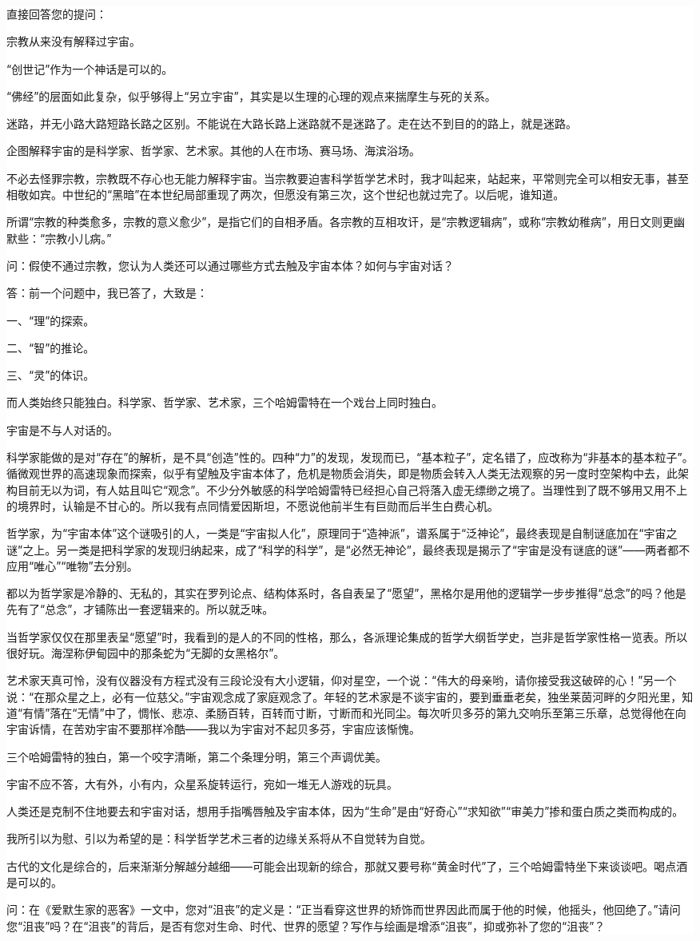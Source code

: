 直接回答您的提问：

宗教从来没有解释过宇宙。

“创世记”作为一个神话是可以的。

“佛经”的层面如此复杂，似乎够得上“另立宇宙”，其实是以生理的心理的观点来揣摩生与死的关系。

迷路，并无小路大路短路长路之区别。不能说在大路长路上迷路就不是迷路了。走在达不到目的的路上，就是迷路。

企图解释宇宙的是科学家、哲学家、艺术家。其他的人在市场、赛马场、海滨浴场。

不必去怪罪宗教，宗教既不存心也无能力解释宇宙。当宗教要迫害科学哲学艺术时，我才叫起来，站起来，平常则完全可以相安无事，甚至相敬如宾。中世纪的“黑暗”在本世纪局部重现了两次，但愿没有第三次，这个世纪也就过完了。以后呢，谁知道。

所谓“宗教的种类愈多，宗教的意义愈少”，是指它们的自相矛盾。各宗教的互相攻讦，是“宗教逻辑病”，或称“宗教幼稚病”，用日文则更幽默些：“宗教小儿病。”

  

问：假使不通过宗教，您认为人类还可以通过哪些方式去触及宇宙本体？如何与宇宙对话？

  

答：前一个问题中，我已答了，大致是：

一、“理”的探索。

二、“智”的推论。

三、“灵”的体识。

而人类始终只能独白。科学家、哲学家、艺术家，三个哈姆雷特在一个戏台上同时独白。

宇宙是不与人对话的。

科学家能做的是对“存在”的解析，是不具“创造”性的。四种“力”的发现，发现而已，“基本粒子”，定名错了，应改称为“非基本的基本粒子”。循微观世界的高速现象而探索，似乎有望触及宇宙本体了，危机是物质会消失，即是物质会转入人类无法观察的另一度时空架构中去，此架构目前无以为词，有人姑且叫它“观念”。不少分外敏感的科学哈姆雷特已经担心自己将落入虚无缥缈之境了。当理性到了既不够用又用不上的境界时，认输是不甘心的。所以我有点同情爱因斯坦，不愿说他前半生有巨勋而后半生白费心机。

哲学家，为“宇宙本体”这个谜吸引的人，一类是“宇宙拟人化”，原理同于“造神派”，谱系属于“泛神论”，最终表现是自制谜底加在“宇宙之谜”之上。另一类是把科学家的发现归纳起来，成了“科学的科学”，是“必然无神论”，最终表现是揭示了“宇宙是没有谜底的谜”——两者都不应用“唯心”“唯物”去分别。

都以为哲学家是冷静的、无私的，其实在罗列论点、结构体系时，各自表呈了“愿望”，黑格尔是用他的逻辑学一步步推得“总念”的吗？他是先有了“总念”，才铺陈出一套逻辑来的。所以就乏味。

当哲学家仅仅在那里表呈“愿望”时，我看到的是人的不同的性格，那么，各派理论集成的哲学大纲哲学史，岂非是哲学家性格一览表。所以很好玩。海涅称伊甸园中的那条蛇为“无脚的女黑格尔”。

艺术家天真可怜，没有仪器没有方程式没有三段论没有大小逻辑，仰对星空，一个说：“伟大的母亲哟，请你接受我这破碎的心！”另一个说：“在那众星之上，必有一位慈父。”宇宙观念成了家庭观念了。年轻的艺术家是不谈宇宙的，要到垂垂老矣，独坐莱茵河畔的夕阳光里，知道“有情”落在“无情”中了，惆怅、悲凉、柔肠百转，百转而寸断，寸断而和光同尘。每次听贝多芬的第九交响乐至第三乐章，总觉得他在向宇宙诉情，在苦劝宇宙不要那样冷酷——我以为宇宙对不起贝多芬，宇宙应该惭愧。

三个哈姆雷特的独白，第一个咬字清晰，第二个条理分明，第三个声调优美。

宇宙不应不答，大有外，小有内，众星系旋转运行，宛如一堆无人游戏的玩具。

人类还是克制不住地要去和宇宙对话，想用手指嘴唇触及宇宙本体，因为“生命”是由“好奇心”“求知欲”“审美力”掺和蛋白质之类而构成的。

我所引以为慰、引以为希望的是：科学哲学艺术三者的边缘关系将从不自觉转为自觉。

古代的文化是综合的，后来渐渐分解越分越细——可能会出现新的综合，那就又要号称“黄金时代”了，三个哈姆雷特坐下来谈谈吧。喝点酒是可以的。

  

问：在《爱默生家的恶客》一文中，您对“沮丧”的定义是：“正当看穿这世界的矫饰而世界因此而属于他的时候，他摇头，他回绝了。”请问您“沮丧”吗？在“沮丧”的背后，是否有您对生命、时代、世界的愿望？写作与绘画是增添“沮丧”，抑或弥补了您的“沮丧”？
